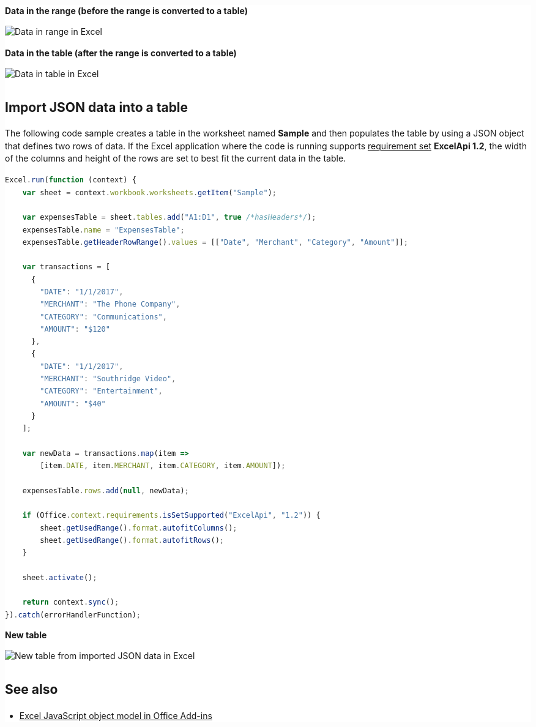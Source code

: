 **Data in the range (before the range is converted to a table)**

![Data in range in Excel](../images/excel-ranges.png)

**Data in the table (after the range is converted to a table)**

![Data in table in Excel](../images/excel-tables-from-range.png)

## Import JSON data into a table

The following code sample creates a table in the worksheet named **Sample** and then populates the table by using a JSON object that defines two rows of data. If the Excel application where the code is running supports [requirement set](../reference/requirement-sets/excel-api-requirement-sets.md) **ExcelApi 1.2**, the width of the columns and height of the rows are set to best fit the current data in the table.

```js
Excel.run(function (context) {
    var sheet = context.workbook.worksheets.getItem("Sample");

    var expensesTable = sheet.tables.add("A1:D1", true /*hasHeaders*/);
    expensesTable.name = "ExpensesTable";
    expensesTable.getHeaderRowRange().values = [["Date", "Merchant", "Category", "Amount"]];

    var transactions = [
      {
        "DATE": "1/1/2017",
        "MERCHANT": "The Phone Company",
        "CATEGORY": "Communications",
        "AMOUNT": "$120"
      },
      {
        "DATE": "1/1/2017",
        "MERCHANT": "Southridge Video",
        "CATEGORY": "Entertainment",
        "AMOUNT": "$40"
      }
    ];

    var newData = transactions.map(item =>
        [item.DATE, item.MERCHANT, item.CATEGORY, item.AMOUNT]);

    expensesTable.rows.add(null, newData);

    if (Office.context.requirements.isSetSupported("ExcelApi", "1.2")) {
        sheet.getUsedRange().format.autofitColumns();
        sheet.getUsedRange().format.autofitRows();
    }

    sheet.activate();

    return context.sync();
}).catch(errorHandlerFunction);
```

**New table**

![New table from imported JSON data in Excel](../images/excel-tables-create-from-json.png)

## See also

- [Excel JavaScript object model in Office Add-ins](excel-add-ins-core-concepts.md)
